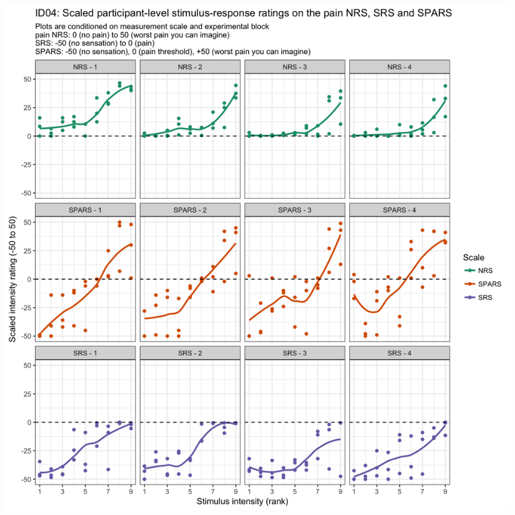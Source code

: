 <img src="figures/suppl_12_1B-stimulus-response-2/equivalent_ratings-4.png" width="864" style="display: block; margin: auto;" />